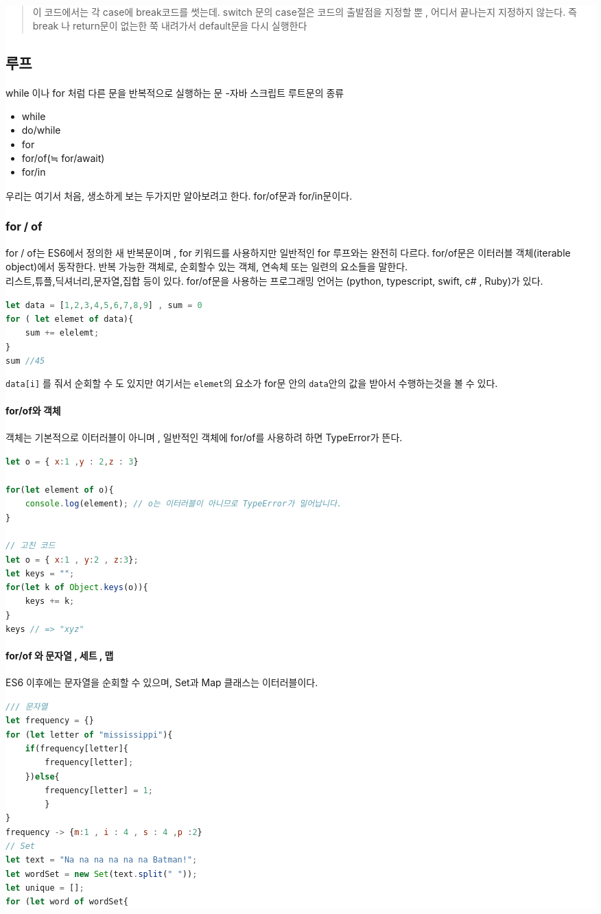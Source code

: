 > 이 코드에서는 각 case에 break코드를 썻는데. switch 문의 case절은 코드의 출발점을 지정할 뿐 , 어디서 끝나는지 지정하지 않는다. 즉 break 나 return문이 없는한 쭉 내려가서 default문을 다시 실행한다

## 루프
while 이나 for 처럼 다른 문을 반복적으로 실행하는 문
-자바 스크립트 루트문의 종류
- while 
- do/while 
- for
- for/of(≒ for/await)
- for/in  

우리는 여기서 처음, 생소하게 보는 두가지만 알아보려고 한다. for/of문과 for/in문이다.

### for / of
for / of는 ES6에서 정의한 새 반복문이며 , for 키워드를 사용하지만 일반적인 for 루프와는 완전히 다르다. 
for/of문은 이터러블 객체(iterable object)에서 동작한다. 반복 가능한 객체로, 순회할수 있는 객체, 연속체 또는 일련의 요소들을 말한다.  
 리스트,튜플,딕셔너리,문자열,집합 등이 있다. for/of문을 사용하는 프로그래밍 언어는 (python, typescript, swift, c# , Ruby)가 있다.
```javascript
let data = [1,2,3,4,5,6,7,8,9] , sum = 0
for ( let elemet of data){
    sum += elelemt;
}
sum //45
```
`data[i]` 를 줘서 순회할 수 도 있지만 여기서는 `elemet`의 요소가 for문 안의 `data`안의 값을 받아서 수행하는것을 볼 수 있다.

#### for/of와 객체
객체는 기본적으로 이터러블이 아니며 , 일반적인 객체에 for/of를 사용하려 하면 TypeError가 뜬다.
```javascript
let o = { x:1 ,y : 2,z : 3}

for(let element of o){
    console.log(element); // o는 이터러블이 아니므로 TypeError가 일어납니다.
}

// 고친 코드
let o = { x:1 , y:2 , z:3};
let keys = "";
for(let k of Object.keys(o)){
    keys += k;
}
keys // => "xyz"


```
#### for/of 와 문자열 , 세트 , 맵
ES6 이후에는 문자열을 순회할 수 있으며, Set과 Map 클래스는 이터러블이다.
```javascript
/// 문자열
let frequency = {}
for (let letter of "mississippi"){
    if(frequency[letter]{
        frequency[letter];
    })else{
        frequency[letter] = 1;
        }
}
frequency -> {m:1 , i : 4 , s : 4 ,p :2}
// Set
let text = "Na na na na na na Batman!";
let wordSet = new Set(text.split(" "));
let unique = [];
for (let word of wordSet{
```